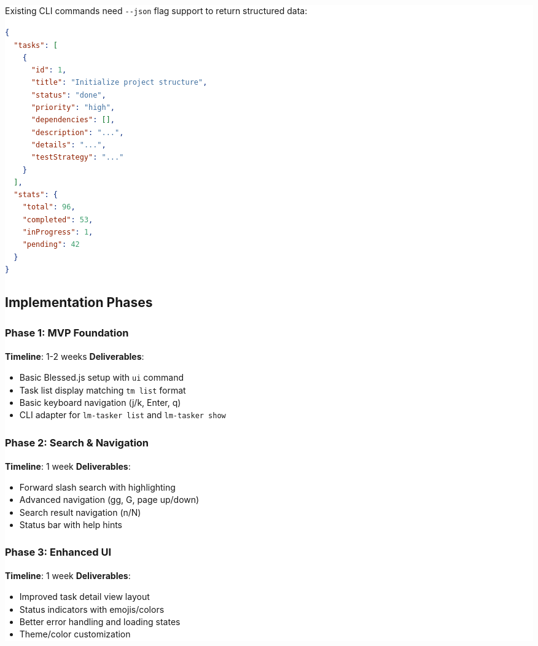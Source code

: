 Existing CLI commands need `--json` flag support to return structured data:

```json
{
  "tasks": [
    {
      "id": 1,
      "title": "Initialize project structure",
      "status": "done",
      "priority": "high",
      "dependencies": [],
      "description": "...",
      "details": "...",
      "testStrategy": "..."
    }
  ],
  "stats": {
    "total": 96,
    "completed": 53,
    "inProgress": 1,
    "pending": 42
  }
}
```

## Implementation Phases

### Phase 1: MVP Foundation

**Timeline**: 1-2 weeks **Deliverables**:

- Basic Blessed.js setup with `ui` command
- Task list display matching `tm list` format
- Basic keyboard navigation (j/k, Enter, q)
- CLI adapter for `lm-tasker list` and `lm-tasker show`

### Phase 2: Search & Navigation

**Timeline**: 1 week **Deliverables**:

- Forward slash search with highlighting
- Advanced navigation (gg, G, page up/down)
- Search result navigation (n/N)
- Status bar with help hints

### Phase 3: Enhanced UI

**Timeline**: 1 week **Deliverables**:

- Improved task detail view layout
- Status indicators with emojis/colors
- Better error handling and loading states
- Theme/color customization
